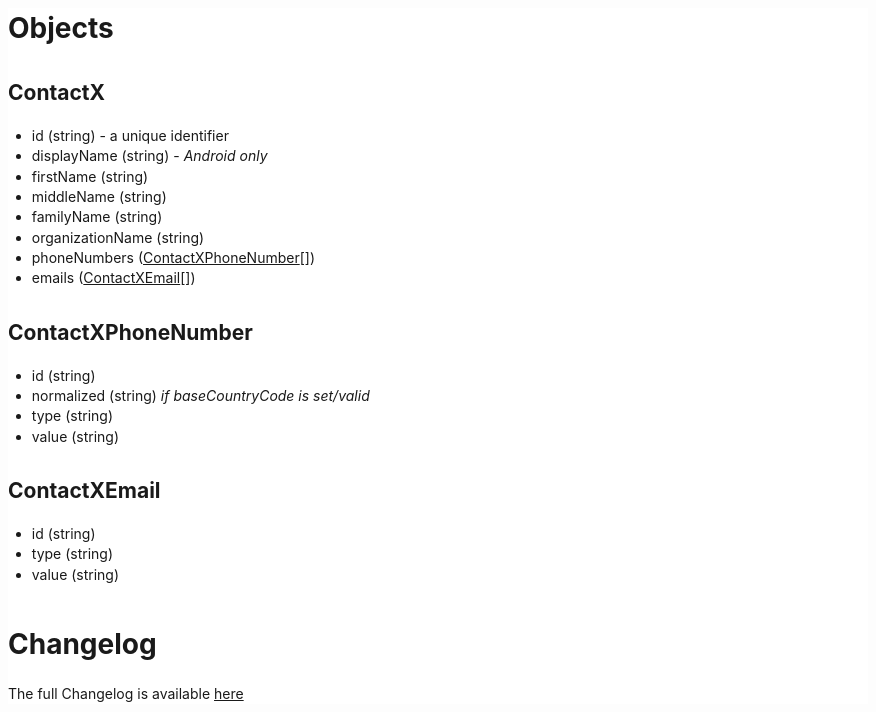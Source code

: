 # Objects

## ContactX
- id (string) - a unique identifier
- displayName (string) - *Android only*
- firstName (string)
- middleName (string)
- familyName (string)
- organizationName (string)
- phoneNumbers ([ContactXPhoneNumber](contactxphonenumber)[])
- emails ([ContactXEmail](#contactxemail)[])

## ContactXPhoneNumber
- id (string)
- normalized (string) *if baseCountryCode is set/valid*
- type (string)
- value (string)

## ContactXEmail
- id (string)
- type (string)
- value (string)

# Changelog

The full Changelog is available [here](CHANGELOG.md)
